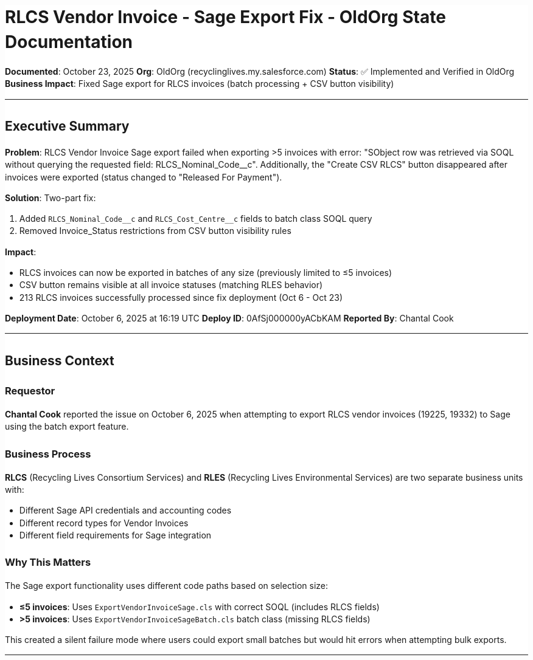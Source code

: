 # RLCS Vendor Invoice - Sage Export Fix - OldOrg State Documentation

**Documented**: October 23, 2025
**Org**: OldOrg (recyclinglives.my.salesforce.com)
**Status**: ✅ Implemented and Verified in OldOrg
**Business Impact**: Fixed Sage export for RLCS invoices (batch processing + CSV button visibility)

---

## Executive Summary

**Problem**: RLCS Vendor Invoice Sage export failed when exporting >5 invoices with error: "SObject row was retrieved via SOQL without querying the requested field: RLCS_Nominal_Code__c". Additionally, the "Create CSV RLCS" button disappeared after invoices were exported (status changed to "Released For Payment").

**Solution**: Two-part fix:
1. Added `RLCS_Nominal_Code__c` and `RLCS_Cost_Centre__c` fields to batch class SOQL query
2. Removed Invoice_Status restrictions from CSV button visibility rules

**Impact**:
- RLCS invoices can now be exported in batches of any size (previously limited to ≤5 invoices)
- CSV button remains visible at all invoice statuses (matching RLES behavior)
- 213 RLCS invoices successfully processed since fix deployment (Oct 6 - Oct 23)

**Deployment Date**: October 6, 2025 at 16:19 UTC
**Deploy ID**: 0AfSj000000yACbKAM
**Reported By**: Chantal Cook

---

## Business Context

### Requestor
**Chantal Cook** reported the issue on October 6, 2025 when attempting to export RLCS vendor invoices (19225, 19332) to Sage using the batch export feature.

### Business Process
**RLCS** (Recycling Lives Consortium Services) and **RLES** (Recycling Lives Environmental Services) are two separate business units with:
- Different Sage API credentials and accounting codes
- Different record types for Vendor Invoices
- Different field requirements for Sage integration

### Why This Matters
The Sage export functionality uses different code paths based on selection size:
- **≤5 invoices**: Uses `ExportVendorInvoiceSage.cls` with correct SOQL (includes RLCS fields)
- **>5 invoices**: Uses `ExportVendorInvoiceSageBatch.cls` batch class (missing RLCS fields)

This created a silent failure mode where users could export small batches but would hit errors when attempting bulk exports.

---